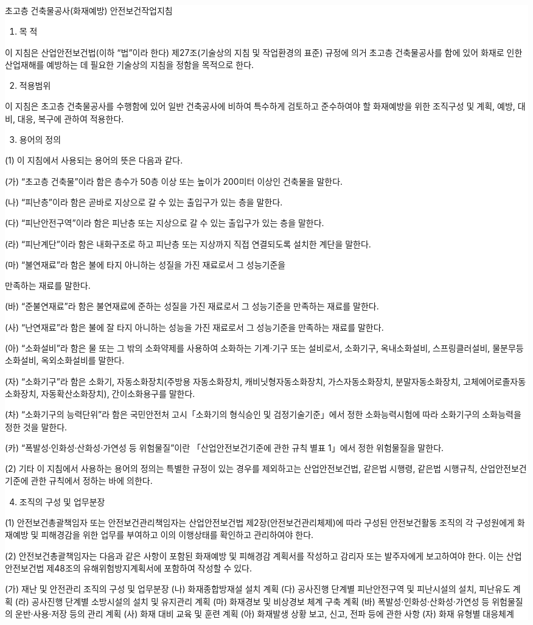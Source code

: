 ﻿초고층 건축물공사(화재예방) 안전보건작업지침

1. 목 적

이 지침은 산업안전보건법(이하 “법”이라 한다) 제27조(기술상의 지침 및 작업환경의 표준) 규정에 의거 초고층 건축물공사를 함에 있어 화재로 인한 산업재해를 예방하는 데 필요한 기술상의 지침을 정함을 목적으로 한다.

2. 적용범위

이 지침은 초고층 건축물공사를 수행함에 있어 일반 건축공사에 비하여 특수하게 검토하고 준수하여야 할 화재예방을 위한 조직구성 및 계획, 예방, 대비, 대응, 복구에 관하여 적용한다.

3. 용어의 정의

(1) 이 지침에서 사용되는 용어의 뜻은 다음과 같다.

(가) “초고층 건축물”이라 함은 층수가 50층 이상 또는 높이가 200미터 이상인 건축물을 말한다.

(나) “피난층”이라 함은 곧바로 지상으로 갈 수 있는 출입구가 있는 층을 말한다.

(다) “피난안전구역”이라 함은 피난층 또는 지상으로 갈 수 있는 출입구가 있는 층을 말한다.

(라) “피난계단”이라 함은 내화구조로 하고 피난층 또는 지상까지 직접 연결되도록 설치한 계단을 말한다.

(마) “불연재료”라 함은 불에 타지 아니하는 성질을 가진 재료로서 그 성능기준을

만족하는 재료를 말한다.

(바) “준불연재료”라 함은 불연재료에 준하는 성질을 가진 재료로서 그 성능기준을 만족하는 재료를 말한다.

(사) “난연재료”라 함은 불에 잘 타지 아니하는 성능을 가진 재료로서 그 성능기준을 만족하는 재료를 말한다.

(아) “소화설비”라 함은 물 또는 그 밖의 소화약제를 사용하여 소화하는 기계·기구 또는 설비로서, 소화기구, 옥내소화설비, 스프링클러설비, 물분무등소화설비, 옥외소화설비를 말한다.

(자) “소화기구”라 함은 소화기, 자동소화장치(주방용 자동소화장치, 캐비닛형자동소화장치, 가스자동소화장치, 분말자동소화장치, 고체에어로졸자동소화장치, 자동확산소화장치), 간이소화용구를 말한다.

(차) “소화기구의 능력단위”라 함은 국민안전처 고시「소화기의 형식승인 및 검정기술기준」에서 정한 소화능력시험에 따라 소화기구의 소화능력을 정한 것을 말한다.

(카) “폭발성·인화성·산화성·가연성 등 위험물질”이란 「산업안전보건기준에 관한 규칙 별표 1」에서 정한 위험물질을 말한다.

(2) 기타 이 지침에서 사용하는 용어의 정의는 특별한 규정이 있는 경우를 제외하고는 산업안전보건법, 같은법 시행령, 같은법 시행규칙, 산업안전보건기준에 관한 규칙에서 정하는 바에 의한다.

4. 조직의 구성 및 업무분장

(1) 안전보건총괄책임자 또는 안전보건관리책임자는 산업안전보건법 제2장(안전보건관리체제)에 따라 구성된 안전보건활동 조직의 각 구성원에게 화재예방 및 피해경감을 위한 업무를 부여하고 이의 이행상태를 확인하고 관리하여야 한다.

(2) 안전보건총괄책임자는 다음과 같은 사항이 포함된 화재예방 및 피해경감 계획서를 작성하고 감리자 또는 발주자에게 보고하여야 한다. 이는 산업안전보건법 제48조의 유해위험방지계획서에 포함하여 작성할 수 있다.

(가) 재난 및 안전관리 조직의 구성 및 업무분장
(나) 화재종합방재설 설치 계획
(다) 공사진행 단계별 피난안전구역 및 피난시설의 설치, 피난유도 계획
(라) 공사진행 단계별 소방시설의 설치 및 유지관리 계획
(마) 화재경보 및 비상경보 체계 구축 계획
(바) 폭발성·인화성·산화성·가연성 등 위험물질의 운반·사용·저장 등의 관리 계획
(사) 화재 대비 교육 및 훈련 계획
(아) 화재발생 상황 보고, 신고, 전파 등에 관한 사항
(자) 화재 유형별 대응체계
